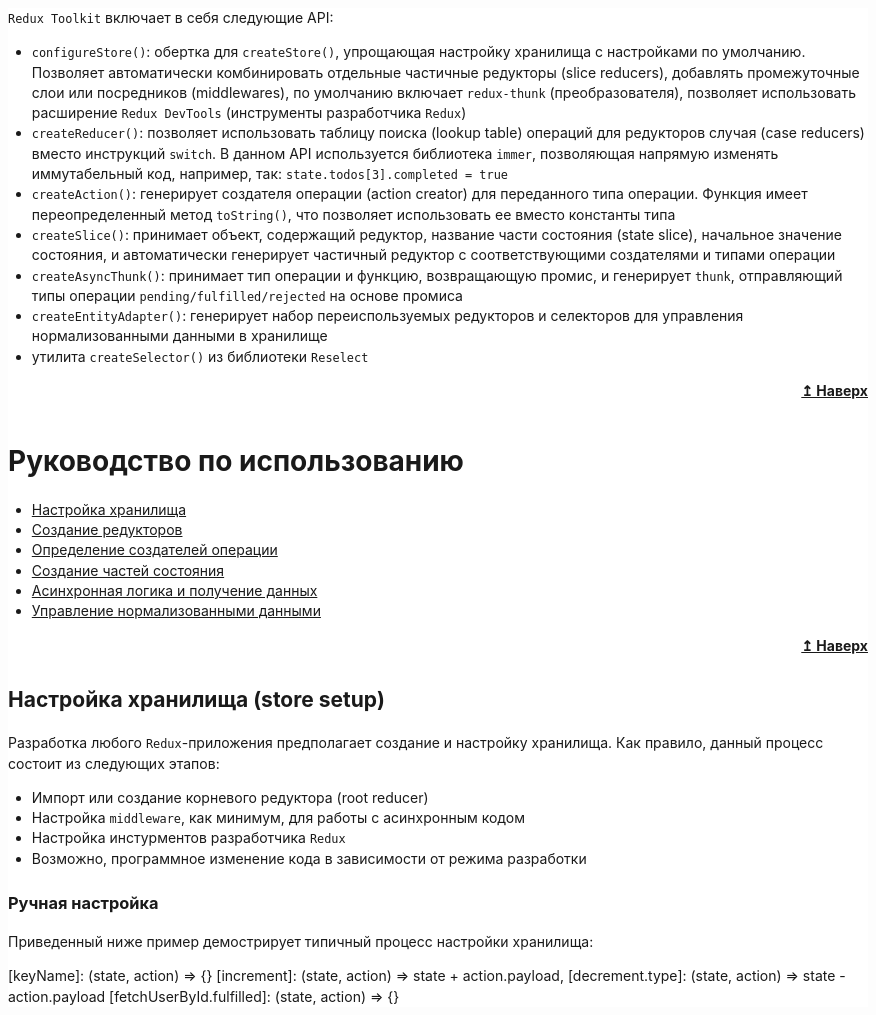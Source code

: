 `Redux Toolkit` включает в себя следующие API:

- `configureStore()`: обертка для `createStore()`, упрощающая настройку хранилища с настройками по умолчанию. Позволяет автоматически комбинировать отдельные частичные редукторы (slice reducers), добавлять промежуточные слои или посредников (middlewares), по умолчанию включает `redux-thunk` (преобразователя), позволяет использовать расширение `Redux DevTools` (инструменты разработчика `Redux`)
- `createReducer()`: позволяет использовать таблицу поиска (lookup table) операций для редукторов случая (case reducers) вместо инструкций `switch`. В данном API используется библиотека `immer`, позволяющая напрямую изменять иммутабельный код, например, так: `state.todos[3].completed = true`
- `createAction()`: генерирует создателя операции (action creator) для переданного типа операции. Функция имеет переопределенный метод `toString()`, что позволяет использовать ее вместо константы типа
- `createSlice()`: принимает объект, содержащий редуктор, название части состояния (state slice), начальное значение состояния, и автоматически генерирует частичный редуктор с соответствующими создателями и типами операции
- `createAsyncThunk()`: принимает тип операции и функцию, возвращающую промис, и генерирует `thunk`, отправляющий типы операции `pending/fulfilled/rejected` на основе промиса
- `createEntityAdapter()`: генерирует набор переиспользуемых редукторов и селекторов для управления нормализованными данными в хранилище
- утилита `createSelector()` из библиотеки `Reselect`

<div align="right">
  <b><a href="#">↥ Наверх</a></b>
</div>

# <a name="guide"></a> Руководство по использованию

- [Настройка хранилища](#storesetup)
- [Создание редукторов](#createreducers)
- [Определение создателей операции](#createreducers)
- [Создание частей состояния](#stateslices)
- [Асинхронная логика и получение данных](#async)
- [Управление нормализованными данными](#normalize)

<div align="right">
  <b><a href="#">↥ Наверх</a></b>
</div>

## <a name="storesetup"></a> Настройка хранилища (store setup)

Разработка любого `Redux`-приложения предполагает создание и настройку хранилища. Как правило, данный процесс состоит из следующих этапов:

- Импорт или создание корневого редуктора (root reducer)
- Настройка `middleware`, как минимум, для работы с асинхронным кодом
- Настройка инстурментов разработчика `Redux`
- Возможно, программное изменение кода в зависимости от режима разработки

### Ручная настройка

Приведенный ниже пример демострирует типичный процесс настройки хранилища:


  [keyName]: (state, action) => {}
  [increment]: (state, action) => state + action.payload,
  [decrement.type]: (state, action) => state - action.payload
  [fetchUserById.fulfilled]: (state, action) => {}